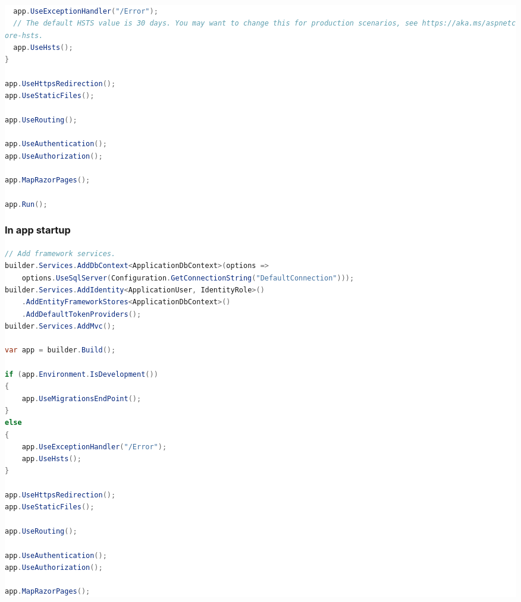```cs
  app.UseExceptionHandler("/Error");
  // The default HSTS value is 30 days. You may want to change this for production scenarios, see https://aka.ms/aspnetcore-hsts.
  app.UseHsts();
}

app.UseHttpsRedirection();
app.UseStaticFiles();

app.UseRouting();

app.UseAuthentication();
app.UseAuthorization();

app.MapRazorPages();

app.Run();
```

### In app startup
```cs
// Add framework services.
builder.Services.AddDbContext<ApplicationDbContext>(options =>
    options.UseSqlServer(Configuration.GetConnectionString("DefaultConnection")));
builder.Services.AddIdentity<ApplicationUser, IdentityRole>()
    .AddEntityFrameworkStores<ApplicationDbContext>()
    .AddDefaultTokenProviders();
builder.Services.AddMvc();

var app = builder.Build();

if (app.Environment.IsDevelopment())
{
    app.UseMigrationsEndPoint();
}
else
{
    app.UseExceptionHandler("/Error");
    app.UseHsts();
}

app.UseHttpsRedirection();
app.UseStaticFiles();

app.UseRouting();

app.UseAuthentication();
app.UseAuthorization();

app.MapRazorPages();
```
